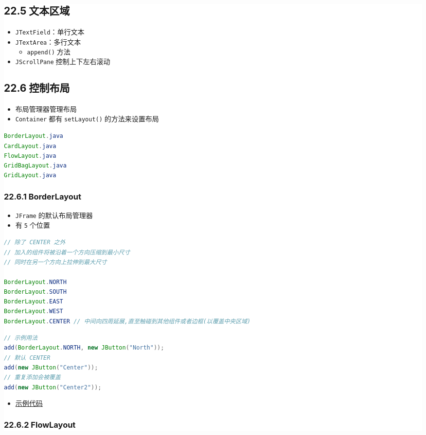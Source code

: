 

## 22.5 文本区域

+ `JTextField`：单行文本
+ `JTextArea`：多行文本
    + `append()` 方法
+ `JScrollPane` 控制上下左右滚动



## 22.6 控制布局

+ 布局管理器管理布局
+ `Container` 都有 `setLayout()` 的方法来设置布局

```java
BorderLayout.java
CardLayout.java
FlowLayout.java
GridBagLayout.java
GridLayout.java
```



### 22.6.1 BorderLayout

+ `JFrame` 的默认布局管理器
+ 有 `5` 个位置

```java
// 除了 CENTER 之外
// 加入的组件将被沿着一个方向压缩到最小尺寸
// 同时在另一个方向上拉伸到最大尺寸

BorderLayout.NORTH
BorderLayout.SOUTH
BorderLayout.EAST
BorderLayout.WEST
BorderLayout.CENTER // 中间向四周延展,直至触碰到其他组件或者边框(以覆盖中央区域)
```

```java
// 示例用法
add(BorderLayout.NORTH, new JButton("North"));
// 默认 CENTER
add(new JButton("Center"));
// 重复添加会被覆盖
add(new JButton("Center2"));
```

+ [示例代码](../Example_Code/gui/BorderLayout1.java)



### 22.6.2 FlowLayout
